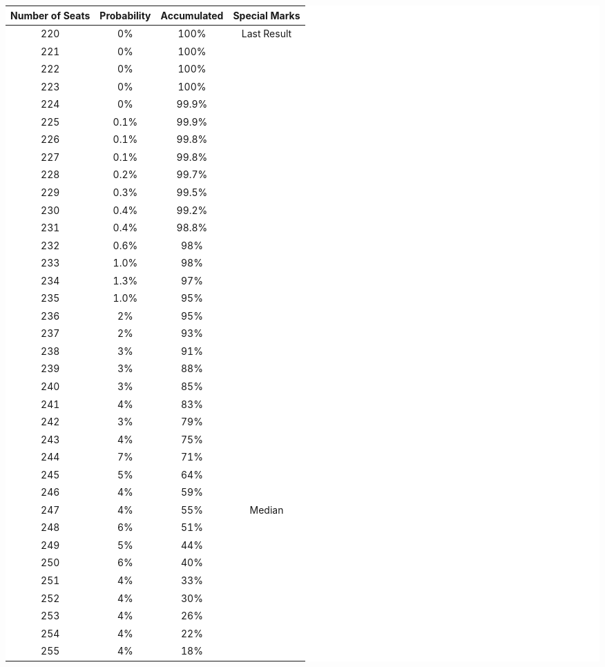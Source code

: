 | Number of Seats | Probability | Accumulated | Special Marks |
|:---------------:|:-----------:|:-----------:|:-------------:|
| 220 | 0% | 100% | Last Result |
| 221 | 0% | 100% |  |
| 222 | 0% | 100% |  |
| 223 | 0% | 100% |  |
| 224 | 0% | 99.9% |  |
| 225 | 0.1% | 99.9% |  |
| 226 | 0.1% | 99.8% |  |
| 227 | 0.1% | 99.8% |  |
| 228 | 0.2% | 99.7% |  |
| 229 | 0.3% | 99.5% |  |
| 230 | 0.4% | 99.2% |  |
| 231 | 0.4% | 98.8% |  |
| 232 | 0.6% | 98% |  |
| 233 | 1.0% | 98% |  |
| 234 | 1.3% | 97% |  |
| 235 | 1.0% | 95% |  |
| 236 | 2% | 95% |  |
| 237 | 2% | 93% |  |
| 238 | 3% | 91% |  |
| 239 | 3% | 88% |  |
| 240 | 3% | 85% |  |
| 241 | 4% | 83% |  |
| 242 | 3% | 79% |  |
| 243 | 4% | 75% |  |
| 244 | 7% | 71% |  |
| 245 | 5% | 64% |  |
| 246 | 4% | 59% |  |
| 247 | 4% | 55% | Median |
| 248 | 6% | 51% |  |
| 249 | 5% | 44% |  |
| 250 | 6% | 40% |  |
| 251 | 4% | 33% |  |
| 252 | 4% | 30% |  |
| 253 | 4% | 26% |  |
| 254 | 4% | 22% |  |
| 255 | 4% | 18% |  |